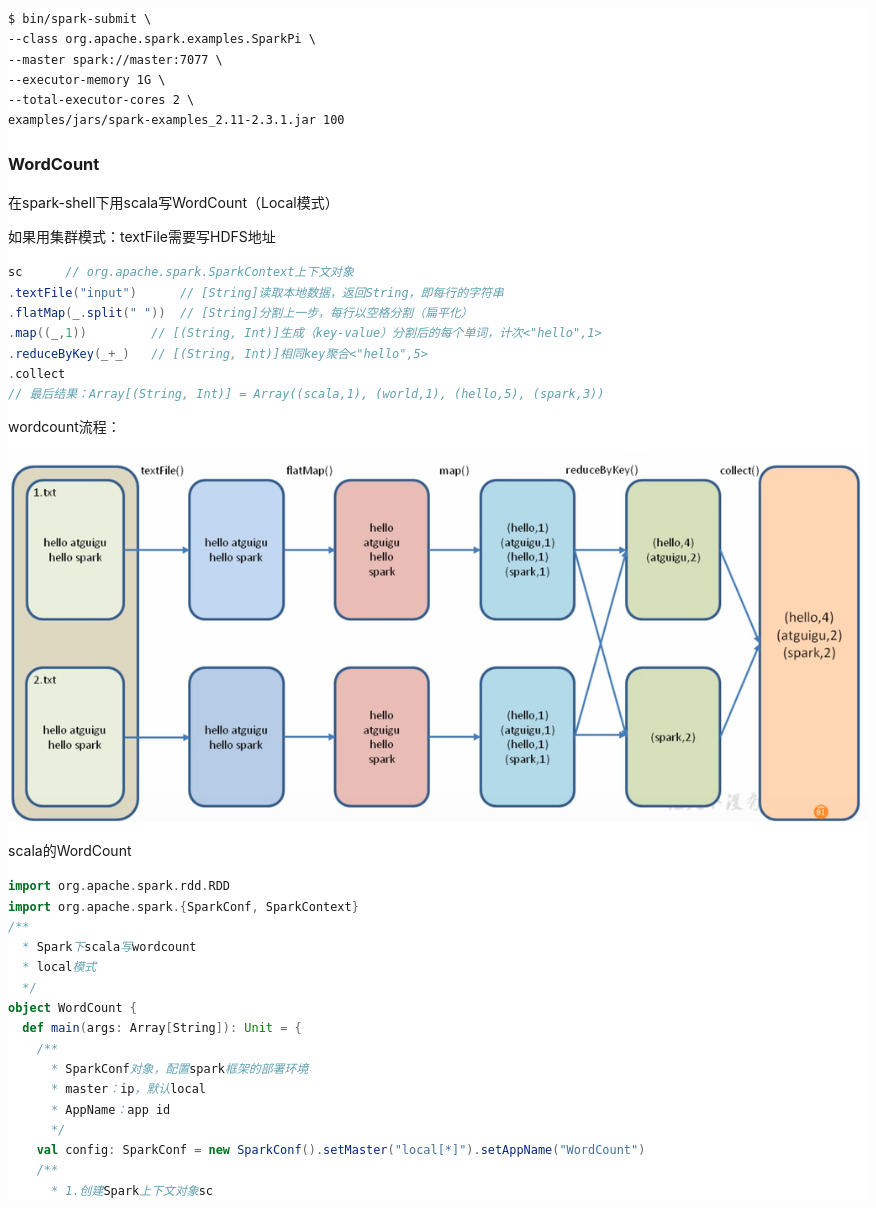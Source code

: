 ```shell
$ bin/spark-submit \
--class org.apache.spark.examples.SparkPi \
--master spark://master:7077 \
--executor-memory 1G \
--total-executor-cores 2 \
examples/jars/spark-examples_2.11-2.3.1.jar 100
```

### WordCount

在spark-shell下用scala写WordCount（Local模式）

如果用集群模式：textFile需要写HDFS地址

```scala
sc		// org.apache.spark.SparkContext上下文对象
.textFile("input")		// [String]读取本地数据，返回String，即每行的字符串
.flatMap(_.split(" "))	// [String]分割上一步，每行以空格分割（扁平化）
.map((_,1))			// [(String, Int)]生成（key-value）分割后的每个单词，计次<"hello",1>
.reduceByKey(_+_)	// [(String, Int)]相同key聚合<"hello",5>
.collect				
// 最后结果：Array[(String, Int)] = Array((scala,1), (world,1), (hello,5), (spark,3))
```

wordcount流程：

![](./image/wordcount.png)

scala的WordCount

```scala
import org.apache.spark.rdd.RDD
import org.apache.spark.{SparkConf, SparkContext}
/**
  * Spark下scala写wordcount
  * local模式
  */
object WordCount {
  def main(args: Array[String]): Unit = {
    /**
      * SparkConf对象，配置spark框架的部署环境
      * master：ip，默认local
      * AppName：app id
      */
    val config: SparkConf = new SparkConf().setMaster("local[*]").setAppName("WordCount")
    /**
      * 1.创建Spark上下文对象sc
```